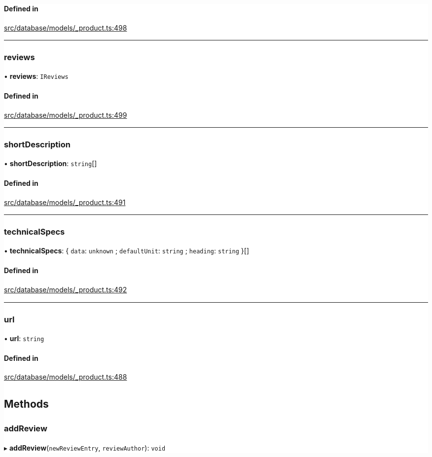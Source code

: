 #### Defined in

[src/database/models/_product.ts:498](https://github.com/ScriptyChris/Fake-PEV-Shopping/blob/2e7492c/src/database/models/_product.ts#L498)

___

### reviews

• **reviews**: `IReviews`

#### Defined in

[src/database/models/_product.ts:499](https://github.com/ScriptyChris/Fake-PEV-Shopping/blob/2e7492c/src/database/models/_product.ts#L499)

___

### shortDescription

• **shortDescription**: `string`[]

#### Defined in

[src/database/models/_product.ts:491](https://github.com/ScriptyChris/Fake-PEV-Shopping/blob/2e7492c/src/database/models/_product.ts#L491)

___

### technicalSpecs

• **technicalSpecs**: { `data`: `unknown` ; `defaultUnit`: `string` ; `heading`: `string`  }[]

#### Defined in

[src/database/models/_product.ts:492](https://github.com/ScriptyChris/Fake-PEV-Shopping/blob/2e7492c/src/database/models/_product.ts#L492)

___

### url

• **url**: `string`

#### Defined in

[src/database/models/_product.ts:488](https://github.com/ScriptyChris/Fake-PEV-Shopping/blob/2e7492c/src/database/models/_product.ts#L488)

## Methods

### addReview

▸ **addReview**(`newReviewEntry`, `reviewAuthor`): `void`

